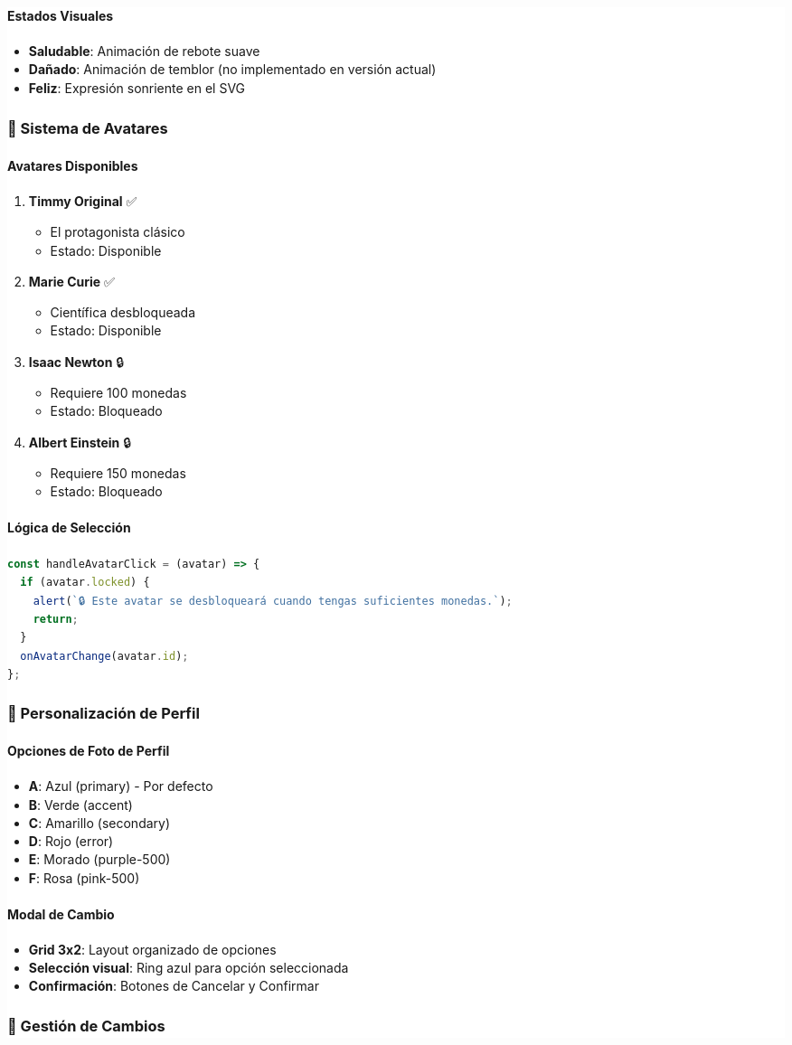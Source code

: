 #### Estados Visuales
- **Saludable**: Animación de rebote suave
- **Dañado**: Animación de temblor (no implementado en versión actual)
- **Feliz**: Expresión sonriente en el SVG

### 👤 Sistema de Avatares

#### Avatares Disponibles
1. **Timmy Original** ✅
   - El protagonista clásico
   - Estado: Disponible

2. **Marie Curie** ✅
   - Científica desbloqueada
   - Estado: Disponible

3. **Isaac Newton** 🔒
   - Requiere 100 monedas
   - Estado: Bloqueado

4. **Albert Einstein** 🔒
   - Requiere 150 monedas
   - Estado: Bloqueado

#### Lógica de Selección
```jsx
const handleAvatarClick = (avatar) => {
  if (avatar.locked) {
    alert(`🔒 Este avatar se desbloqueará cuando tengas suficientes monedas.`);
    return;
  }
  onAvatarChange(avatar.id);
};
```

### 🎨 Personalización de Perfil

#### Opciones de Foto de Perfil
- **A**: Azul (primary) - Por defecto
- **B**: Verde (accent)
- **C**: Amarillo (secondary)
- **D**: Rojo (error)
- **E**: Morado (purple-500)
- **F**: Rosa (pink-500)

#### Modal de Cambio
- **Grid 3x2**: Layout organizado de opciones
- **Selección visual**: Ring azul para opción seleccionada
- **Confirmación**: Botones de Cancelar y Confirmar

### 💾 Gestión de Cambios

